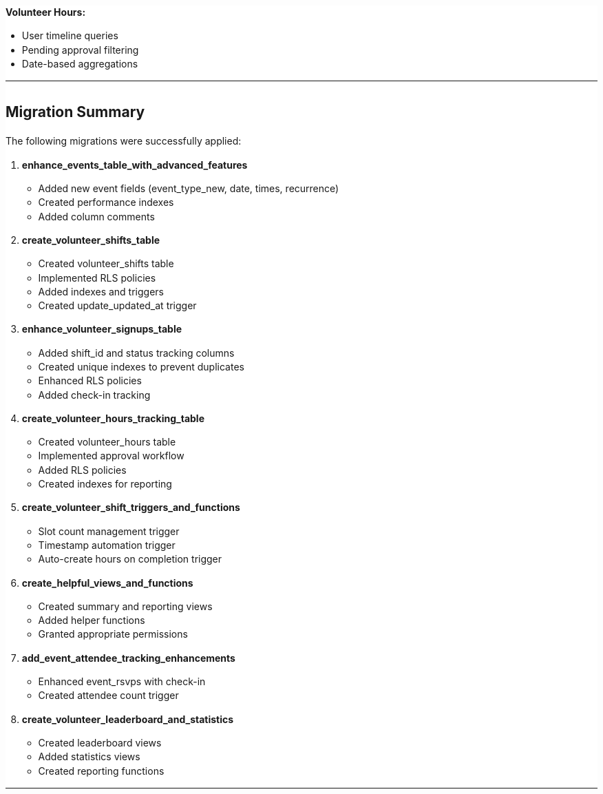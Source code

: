 **Volunteer Hours:**
- User timeline queries
- Pending approval filtering
- Date-based aggregations

---

## Migration Summary

The following migrations were successfully applied:

1. **enhance_events_table_with_advanced_features**
   - Added new event fields (event_type_new, date, times, recurrence)
   - Created performance indexes
   - Added column comments

2. **create_volunteer_shifts_table**
   - Created volunteer_shifts table
   - Implemented RLS policies
   - Added indexes and triggers
   - Created update_updated_at trigger

3. **enhance_volunteer_signups_table**
   - Added shift_id and status tracking columns
   - Created unique indexes to prevent duplicates
   - Enhanced RLS policies
   - Added check-in tracking

4. **create_volunteer_hours_tracking_table**
   - Created volunteer_hours table
   - Implemented approval workflow
   - Added RLS policies
   - Created indexes for reporting

5. **create_volunteer_shift_triggers_and_functions**
   - Slot count management trigger
   - Timestamp automation trigger
   - Auto-create hours on completion trigger

6. **create_helpful_views_and_functions**
   - Created summary and reporting views
   - Added helper functions
   - Granted appropriate permissions

7. **add_event_attendee_tracking_enhancements**
   - Enhanced event_rsvps with check-in
   - Created attendee count trigger

8. **create_volunteer_leaderboard_and_statistics**
   - Created leaderboard views
   - Added statistics views
   - Created reporting functions

---
